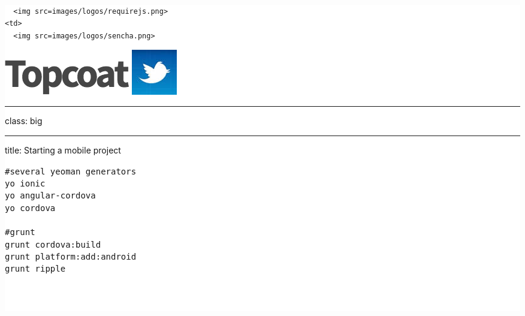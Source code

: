       <img src=images/logos/requirejs.png>
    <td>
      <img src=images/logos/sencha.png>
  <tr>
    <td>
      <img src=images/logos/topcoat.png>
    <td>
      <img src=images/logos/twitter_bootstrap.jpeg>
    <td>
</table>

---
class: big

<div class="phone-case">
  <div>
    <iframe id="cp_embed_JsHjf" src="//codepen.io/anon/embed/JsHjf?height=568&amp;theme-id=3572&amp;slug-hash=JsHjf&amp;default-tab=result" scrolling="no" frameborder="0" height="568" allowtransparency="true" class="cp_embed_iframe" style="width: 100%; overflow: hidden;"></iframe>
  </div>
  <script async="" src="//codepen.io/assets/embed/ei.js"></script>
</div>

---

title: Starting a mobile project

<pre class="prettyprint" data-lang="command">
#several yeoman generators
yo ionic
yo angular-cordova
yo cordova

#grunt
grunt cordova:build
grunt platform:add:android
grunt ripple
